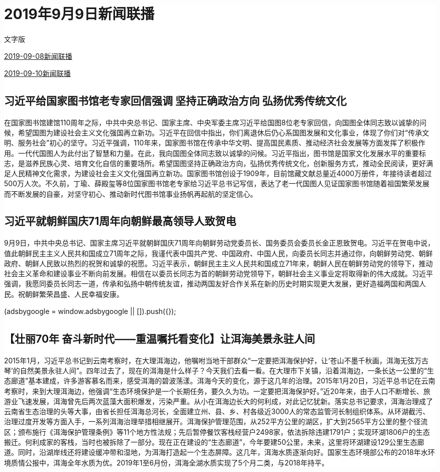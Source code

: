 







# 2019年9月9日新闻联播
 文字版








[2019-09-08新闻联播](/xinwenlianbo/20190908)


[2019-09-10新闻联播](/xinwenlianbo/20190910)





## 习近平给国家图书馆老专家回信强调 坚持正确政治方向 弘扬优秀传统文化


在国家图书馆建馆110周年之际，中共中央总书记、国家主席、中央军委主席习近平给国图8位老专家回信，向国图全体同志致以诚挚的问候，希望国图为建设社会主义文化强国再立新功。习近平在回信中指出，你们离退休后仍心系国图发展和文化事业，体现了你们对“传承文明、服务社会”初心的坚守。习近平强调，110年来，国家图书馆在传承中华文明、提高国民素质、推动经济社会发展等方面发挥了积极作用。一代代国图人为此付出了智慧和力量。在此，我向国图全体同志致以诚挚的问候。习近平指出，图书馆是国家文化发展水平的重要标志，是滋养民族心灵、培育文化自信的重要场所。希望国图坚持正确政治方向，弘扬优秀传统文化，创新服务方式，推动全民阅读，更好满足人民精神文化需求，为建设社会主义文化强国再立新功。国家图书馆创设于1909年，目前馆藏文献总量近4000万册件，年接待读者超过500万人次。不久前，丁瑜、薛殿玺等8位国家图书馆老专家给习近平总书记写信，表达了老一代国图人见证国家图书馆随着祖国繁荣发展而不断发展的自豪，对坚守初心、推动新时代图书馆事业扬帆再起航的坚定信心。


## 习近平就朝鲜国庆71周年向朝鲜最高领导人致贺电


9月9日，中共中央总书记、国家主席习近平就朝鲜国庆71周年向朝鲜劳动党委员长、国务委员会委员长金正恩致贺电。习近平在贺电中说，值此朝鲜民主主义人民共和国成立71周年之际，我谨代表中国共产党、中国政府、中国人民，向委员长同志并通过你，向朝鲜劳动党、朝鲜政府、朝鲜人民致以热烈的祝贺和诚挚的祝愿。习近平表示，朝鲜民主主义人民共和国成立71年来，朝鲜人民在朝鲜劳动党的领导下，推动社会主义革命和建设事业不断向前发展。相信在以委员长同志为首的朝鲜劳动党领导下，朝鲜社会主义事业定将取得新的伟大成就。习近平强调，我愿同委员长同志一道，传承和弘扬中朝传统友谊，推动两国友好合作关系在新的历史时期实现更大发展，更好造福两国和两国人民。祝朝鲜繁荣昌盛、人民幸福安康。





 (adsbygoogle = window.adsbygoogle || []).push({});

 
## 【壮丽70年 奋斗新时代——重温嘱托看变化】让洱海美景永驻人间


2015年1月，习近平总书记到云南考察时，在大理洱海边，他嘱咐当地干部群众“一定要把洱海保护好，让‘苍山不墨千秋画，洱海无弦万古琴’的自然美景永驻人间”。四年过去了，现在的洱海是什么样子？今天我们去看一看。在大理市下关镇，沿着洱海边，一条长达一公里的“生态廊道”基本建成，许多游客慕名而来，感受洱海的碧波荡漾。洱海今天的变化，源于这几年的治理。2015年1月20日，习近平总书记在云南考察时，来到大理洱海边，他强调“生态环境保护是一个长期任务，要久久为功。一定要把洱海保护好。”近20年来，由于人口不断增长、旅游业飞速发展，洱海曾先后两次蓝藻大面积爆发，污染严重。从小在洱海边长大的何利成，对此记忆犹新。落实总书记要求，洱海治理成了云南省生态治理的头等大事，由省长担任洱海总河长，全面建立州、县、乡、村各级近3000人的常态监管河长制组织体系。从环湖截污、治理过度开发等方面入手，一系列洱海治理举措相继展开。洱海保护管理范围，从252平方公里的湖区，扩大到2565平方公里的整个径流区；颁布施行《洱海保护管理条例》等11个地方性法规；先后暂停餐饮客栈经营户2498家，依法拆除违建1791户；实现环湖1806户的生态搬迁。何利成家的客栈，当时也被拆除了一部分。现在正在建设的“生态廊道”，今年要建50公里，未来，这里将环湖建设129公里生态廊道。同时，沿湖岸线还将建设缓冲带和湿地，为洱海打造起一个生态屏障。这几年，洱海水质逐渐向好。国家生态环境部公布的2018年水环境质情公报中，洱海全年水质为优。2019年1至6月份，洱海全湖水质实现了5个月二类，与2018年持平。

